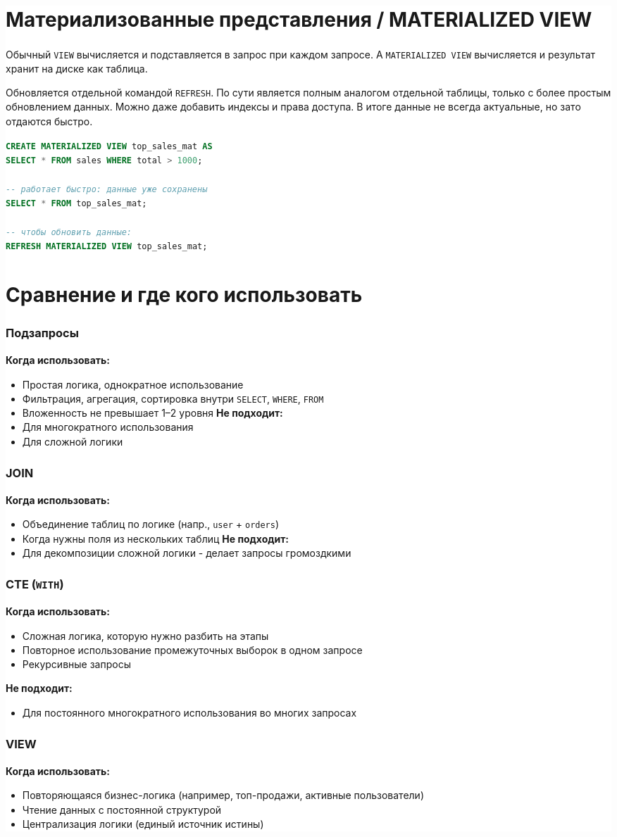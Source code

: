 


# Материализованные представления / MATERIALIZED VIEW
Обычный `VIEW` вычисляется  и подставляется в запрос при каждом запросе. А `MATERIALIZED VIEW` вычисляется и результат хранит на диске как таблица. 

Обновляется отдельной командой  `REFRESH`.  По сути является полным аналогом отдельной таблицы,  только с более простым обновлением данных.  Можно даже добавить индексы и права доступа. В итоге данные не всегда актуальные, но зато отдаются быстро.

```sql
CREATE MATERIALIZED VIEW top_sales_mat AS
SELECT * FROM sales WHERE total > 1000;

-- работает быстро: данные уже сохранены
SELECT * FROM top_sales_mat;

-- чтобы обновить данные:
REFRESH MATERIALIZED VIEW top_sales_mat;
```

# Сравнение и где кого использовать

### Подзапросы
**Когда использовать:**
- Простая логика, однократное использование
- Фильтрация, агрегация, сортировка внутри `SELECT`, `WHERE`, `FROM`
- Вложенность не превышает 1–2 уровня
**Не подходит:**
- Для многократного использования
- Для сложной логики

### JOIN
**Когда использовать:**
- Объединение таблиц по логике (напр., `user` + `orders`)
- Когда нужны поля из нескольких таблиц
**Не подходит:**
- Для декомпозиции сложной логики - делает запросы громоздкими

### CTE (`WITH`)
**Когда использовать:**
- Сложная логика, которую нужно разбить на этапы
- Повторное использование промежуточных выборок в одном запросе
- Рекурсивные запросы

**Не подходит:**
- Для постоянного многократного использования во многих запросах

### VIEW
**Когда использовать:**
- Повторяющаяся бизнес-логика (например, топ-продажи, активные пользователи)
- Чтение данных с постоянной структурой
- Централизация логики (единый источник истины)
